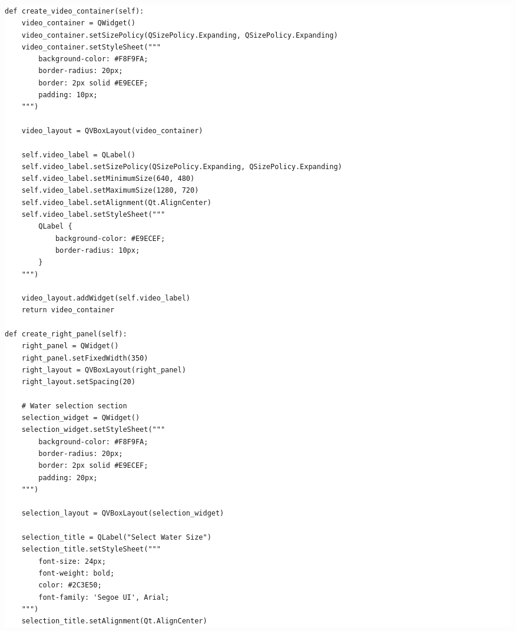     def create_video_container(self):
        video_container = QWidget()
        video_container.setSizePolicy(QSizePolicy.Expanding, QSizePolicy.Expanding)
        video_container.setStyleSheet("""
            background-color: #F8F9FA;
            border-radius: 20px;
            border: 2px solid #E9ECEF;
            padding: 10px;
        """)
        
        video_layout = QVBoxLayout(video_container)
        
        self.video_label = QLabel()
        self.video_label.setSizePolicy(QSizePolicy.Expanding, QSizePolicy.Expanding)
        self.video_label.setMinimumSize(640, 480)
        self.video_label.setMaximumSize(1280, 720)
        self.video_label.setAlignment(Qt.AlignCenter)
        self.video_label.setStyleSheet("""
            QLabel {
                background-color: #E9ECEF;
                border-radius: 10px;
            }
        """)
        
        video_layout.addWidget(self.video_label)
        return video_container

    def create_right_panel(self):
        right_panel = QWidget()
        right_panel.setFixedWidth(350)
        right_layout = QVBoxLayout(right_panel)
        right_layout.setSpacing(20)
        
        # Water selection section
        selection_widget = QWidget()
        selection_widget.setStyleSheet("""
            background-color: #F8F9FA;
            border-radius: 20px;
            border: 2px solid #E9ECEF;
            padding: 20px;
        """)
        
        selection_layout = QVBoxLayout(selection_widget)
        
        selection_title = QLabel("Select Water Size")
        selection_title.setStyleSheet("""
            font-size: 24px;
            font-weight: bold;
            color: #2C3E50;
            font-family: 'Segoe UI', Arial;
        """)
        selection_title.setAlignment(Qt.AlignCenter)
        